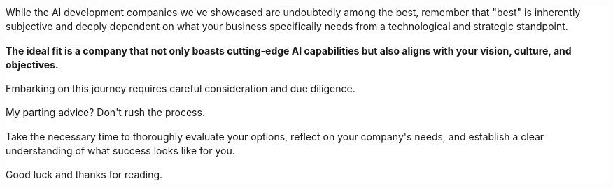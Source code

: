 While the AI development companies we've showcased are undoubtedly among the best, remember that "best" is inherently subjective and deeply dependent on what your business specifically needs from a technological and strategic standpoint.

**The ideal fit is a company that not only boasts cutting-edge AI capabilities but also aligns with your vision, culture, and objectives.**

Embarking on this journey requires careful consideration and due diligence.

My parting advice? Don't rush the process.

Take the necessary time to thoroughly evaluate your options, reflect on your company's needs, and establish a clear understanding of what success looks like for you.

Good luck and thanks for reading.
